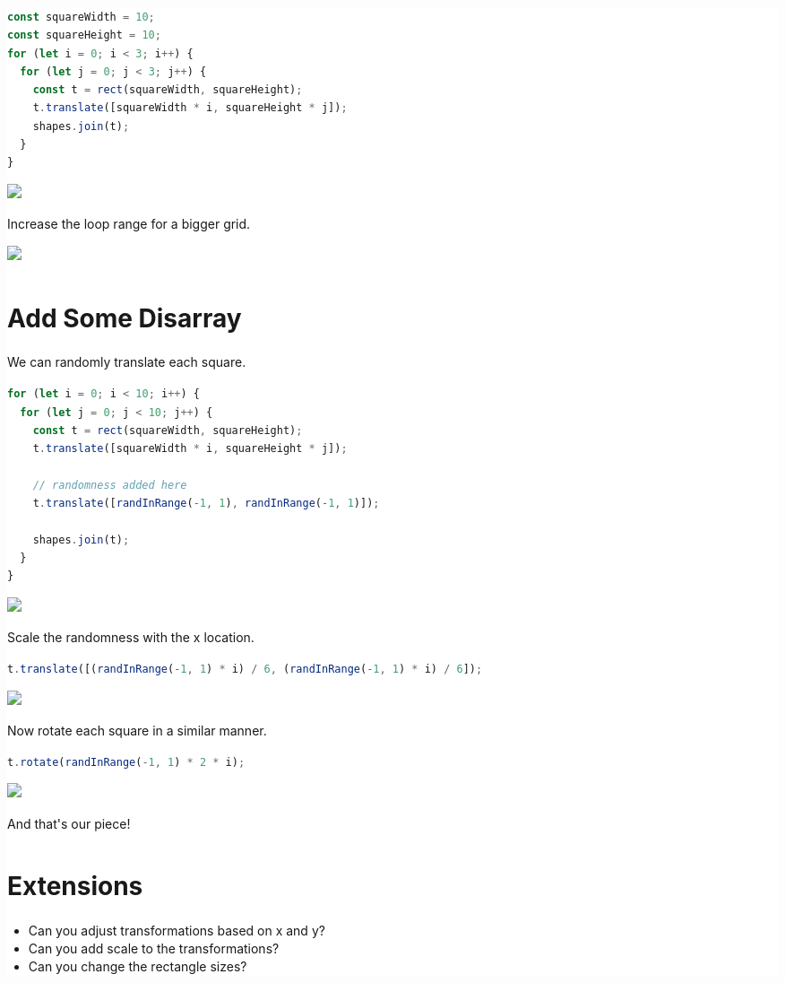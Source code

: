 ```js
const squareWidth = 10;
const squareHeight = 10;
for (let i = 0; i < 3; i++) {
  for (let j = 0; j < 3; j++) {
    const t = rect(squareWidth, squareHeight);
    t.translate([squareWidth * i, squareHeight * j]);
    shapes.join(t);
  }
}
```

<img src="https://github.com/hackclub/haxidraw/assets/27078897/9b0fea0d-2b04-492b-9c3e-018bde669099" width="512"/>

Increase the loop range for a bigger grid.

<img src="https://github.com/hackclub/haxidraw/assets/27078897/5408832c-2125-47af-9e84-0dd88c2fab67" width="512"/>

# Add Some Disarray

We can randomly translate each square.

```js
for (let i = 0; i < 10; i++) {
  for (let j = 0; j < 10; j++) {
    const t = rect(squareWidth, squareHeight);
    t.translate([squareWidth * i, squareHeight * j]);

    // randomness added here
    t.translate([randInRange(-1, 1), randInRange(-1, 1)]);

    shapes.join(t);
  }
}
```

<img src="https://github.com/hackclub/haxidraw/assets/27078897/8f64548c-08dc-4709-85a8-cd941baf8438" width="512"/>

Scale the randomness with the x location.

```js
t.translate([(randInRange(-1, 1) * i) / 6, (randInRange(-1, 1) * i) / 6]);
```

<img src="https://github.com/hackclub/haxidraw/assets/27078897/fb392a9b-4ec8-4eec-9f1f-035d67c4ea50" width="512"/>

Now rotate each square in a similar manner.

```js
t.rotate(randInRange(-1, 1) * 2 * i);
```

<img src="https://github.com/hackclub/haxidraw/assets/27078897/1a0902f1-084d-4651-a188-c1dbe6995289" width="512"/>

And that's our piece!

# Extensions

- Can you adjust transformations based on x and y?
- Can you add scale to the transformations?
- Can you change the rectangle sizes?
